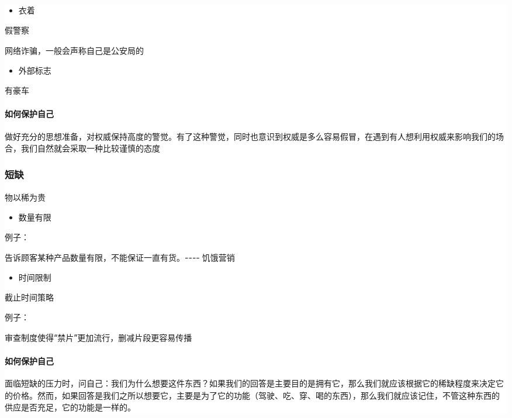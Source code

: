 - 衣着

假警察

网络诈骗，一般会声称自己是公安局的

- 外部标志

有豪车

#### 如何保护自己

做好充分的思想准备，对权威保持高度的警觉。有了这种警觉，同时也意识到权威是多么容易假冒，在遇到有人想利用权威来影响我们的场合，我们自然就会采取一种比较谨慎的态度


### 短缺

物以稀为贵

- 数量有限

例子：

告诉顾客某种产品数量有限，不能保证一直有货。----  饥饿营销

- 时间限制

截止时间策略

例子：

审查制度使得“禁片”更加流行，删减片段更容易传播

#### 如何保护自己

面临短缺的压力时，问自己：我们为什么想要这件东西？如果我们的回答是主要目的是拥有它，那么我们就应该根据它的稀缺程度来决定它的价格。然而，如果回答是我们之所以想要它，主要是为了它的功能（驾驶、吃、穿、喝的东西），那么我们就应该记住，不管这种东西的供应是否充足，它的功能是一样的。
